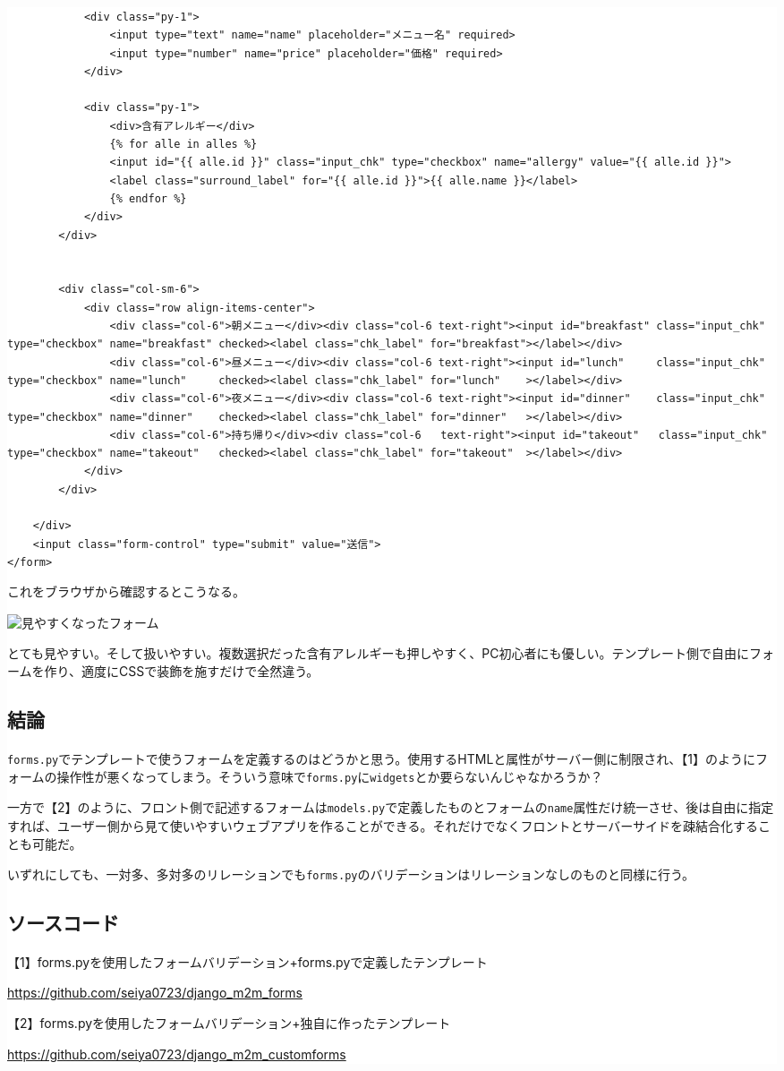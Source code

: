                 <div class="py-1">
                    <input type="text" name="name" placeholder="メニュー名" required>
                    <input type="number" name="price" placeholder="価格" required>
                </div>

                <div class="py-1">
                    <div>含有アレルギー</div>
                    {% for alle in alles %}
                    <input id="{{ alle.id }}" class="input_chk" type="checkbox" name="allergy" value="{{ alle.id }}">
                    <label class="surround_label" for="{{ alle.id }}">{{ alle.name }}</label>
                    {% endfor %}
                </div>
            </div>


            <div class="col-sm-6">
                <div class="row align-items-center">
                    <div class="col-6">朝メニュー</div><div class="col-6 text-right"><input id="breakfast" class="input_chk" type="checkbox" name="breakfast" checked><label class="chk_label" for="breakfast"></label></div>
                    <div class="col-6">昼メニュー</div><div class="col-6 text-right"><input id="lunch"     class="input_chk" type="checkbox" name="lunch"     checked><label class="chk_label" for="lunch"    ></label></div>
                    <div class="col-6">夜メニュー</div><div class="col-6 text-right"><input id="dinner"    class="input_chk" type="checkbox" name="dinner"    checked><label class="chk_label" for="dinner"   ></label></div>
                    <div class="col-6">持ち帰り</div><div class="col-6   text-right"><input id="takeout"   class="input_chk" type="checkbox" name="takeout"   checked><label class="chk_label" for="takeout"  ></label></div>
                </div>
            </div>

        </div>
        <input class="form-control" type="submit" value="送信">
    </form>

これをブラウザから確認するとこうなる。

<div class="img-center"><img src="/images/Screenshot from 2020-12-01 16-51-30.png" alt="見やすくなったフォーム"></div>

とても見やすい。そして扱いやすい。複数選択だった含有アレルギーも押しやすく、PC初心者にも優しい。テンプレート側で自由にフォームを作り、適度にCSSで装飾を施すだけで全然違う。


## 結論

`forms.py`でテンプレートで使うフォームを定義するのはどうかと思う。使用するHTMLと属性がサーバー側に制限され、【1】のようにフォームの操作性が悪くなってしまう。そういう意味で`forms.py`に`widgets`とか要らないんじゃなかろうか？

一方で【2】のように、フロント側で記述するフォームは`models.py`で定義したものとフォームの`name`属性だけ統一させ、後は自由に指定すれば、ユーザー側から見て使いやすいウェブアプリを作ることができる。それだけでなくフロントとサーバーサイドを疎結合化することも可能だ。

いずれにしても、一対多、多対多のリレーションでも`forms.py`のバリデーションはリレーションなしのものと同様に行う。

## ソースコード


【1】forms.pyを使用したフォームバリデーション+forms.pyで定義したテンプレート

https://github.com/seiya0723/django_m2m_forms

【2】forms.pyを使用したフォームバリデーション+独自に作ったテンプレート

https://github.com/seiya0723/django_m2m_customforms
